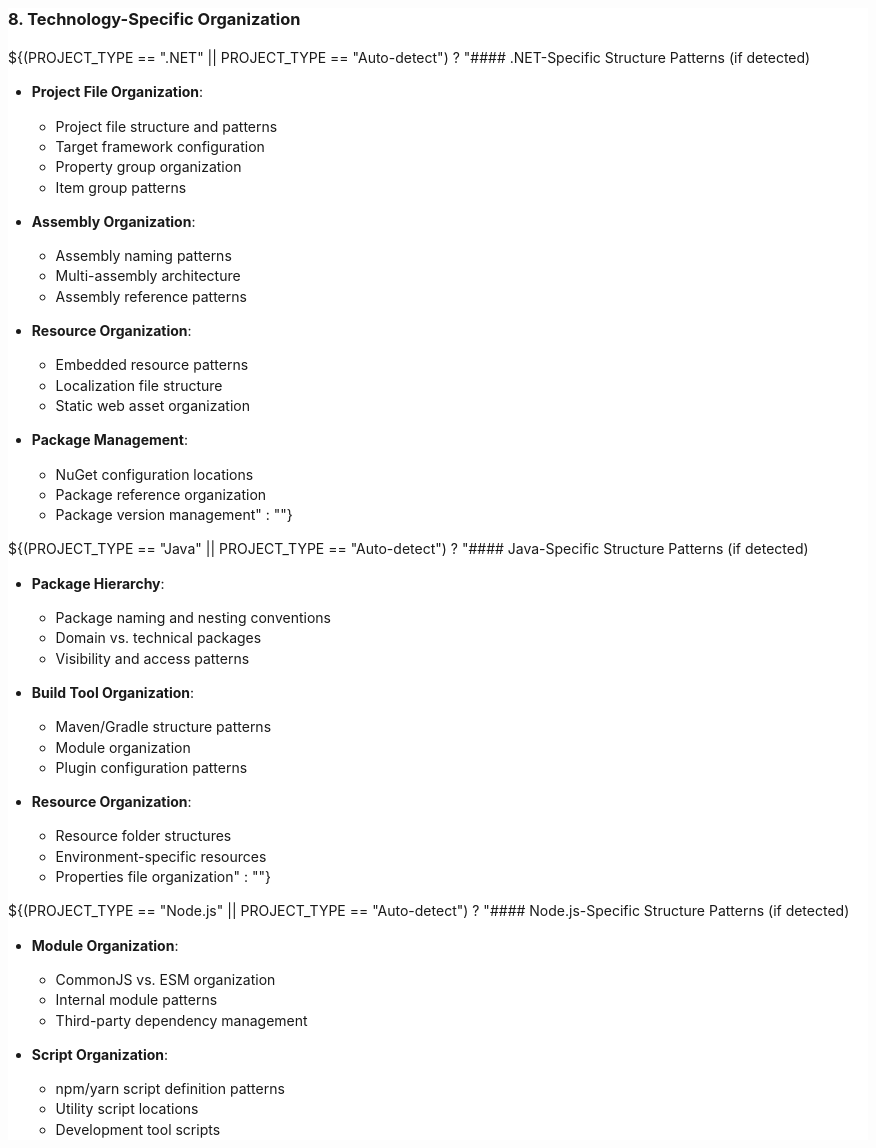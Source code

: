 ### 8. Technology-Specific Organization

${(PROJECT_TYPE == ".NET" || PROJECT_TYPE == "Auto-detect") ?
"#### .NET-Specific Structure Patterns (if detected)

- **Project File Organization**:
  - Project file structure and patterns
  - Target framework configuration
  - Property group organization
  - Item group patterns

- **Assembly Organization**:
  - Assembly naming patterns
  - Multi-assembly architecture
  - Assembly reference patterns

- **Resource Organization**:
  - Embedded resource patterns
  - Localization file structure
  - Static web asset organization

- **Package Management**:
  - NuGet configuration locations
  - Package reference organization
  - Package version management" : ""}

${(PROJECT_TYPE == "Java" || PROJECT_TYPE == "Auto-detect") ?
"#### Java-Specific Structure Patterns (if detected)

- **Package Hierarchy**:
  - Package naming and nesting conventions
  - Domain vs. technical packages
  - Visibility and access patterns

- **Build Tool Organization**:
  - Maven/Gradle structure patterns
  - Module organization
  - Plugin configuration patterns

- **Resource Organization**:
  - Resource folder structures
  - Environment-specific resources
  - Properties file organization" : ""}

${(PROJECT_TYPE == "Node.js" || PROJECT_TYPE == "Auto-detect") ?
"#### Node.js-Specific Structure Patterns (if detected)

- **Module Organization**:
  - CommonJS vs. ESM organization
  - Internal module patterns
  - Third-party dependency management

- **Script Organization**:
  - npm/yarn script definition patterns
  - Utility script locations
  - Development tool scripts
